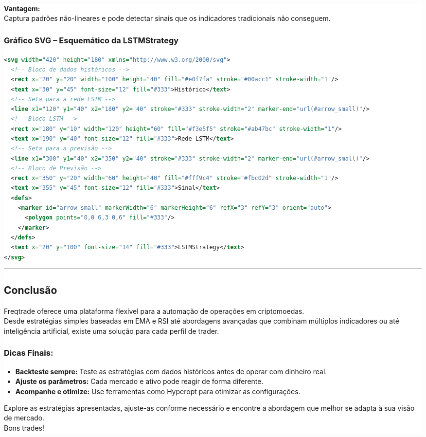 **Vantagem:**  
Captura padrões não-lineares e pode detectar sinais que os indicadores tradicionais não conseguem.

### Gráfico SVG – Esquemático da LSTMStrategy

```svg
<svg width="420" height="180" xmlns="http://www.w3.org/2000/svg">
  <!-- Bloco de dados históricos -->
  <rect x="20" y="20" width="100" height="40" fill="#e0f7fa" stroke="#00acc1" stroke-width="1"/>
  <text x="30" y="45" font-size="12" fill="#333">Histórico</text>
  <!-- Seta para a rede LSTM -->
  <line x1="120" y1="40" x2="180" y2="40" stroke="#333" stroke-width="2" marker-end="url(#arrow_small)"/>
  <!-- Bloco LSTM -->
  <rect x="180" y="10" width="120" height="60" fill="#f3e5f5" stroke="#ab47bc" stroke-width="1"/>
  <text x="190" y="40" font-size="12" fill="#333">Rede LSTM</text>
  <!-- Seta para a previsão -->
  <line x1="300" y1="40" x2="350" y2="40" stroke="#333" stroke-width="2" marker-end="url(#arrow_small)"/>
  <!-- Bloco de Previsão -->
  <rect x="350" y="20" width="60" height="40" fill="#fff9c4" stroke="#fbc02d" stroke-width="1"/>
  <text x="355" y="45" font-size="12" fill="#333">Sinal</text>
  <defs>
    <marker id="arrow_small" markerWidth="6" markerHeight="6" refX="3" refY="3" orient="auto">
      <polygon points="0,0 6,3 0,6" fill="#333"/>
    </marker>
  </defs>
  <text x="20" y="100" font-size="14" fill="#333">LSTMStrategy</text>
</svg>
```

---

## Conclusão

Freqtrade oferece uma plataforma flexível para a automação de operações em criptomoedas.  
Desde estratégias simples baseadas em EMA e RSI até abordagens avançadas que combinam múltiplos indicadores ou até inteligência artificial, existe uma solução para cada perfil de trader.

### Dicas Finais:
- **Backteste sempre:** Teste as estratégias com dados históricos antes de operar com dinheiro real.
- **Ajuste os parâmetros:** Cada mercado e ativo pode reagir de forma diferente.
- **Acompanhe e otimize:** Use ferramentas como Hyperopt para otimizar as configurações.

Explore as estratégias apresentadas, ajuste-as conforme necessário e encontre a abordagem que melhor se adapta à sua visão de mercado.  
Bons trades!

